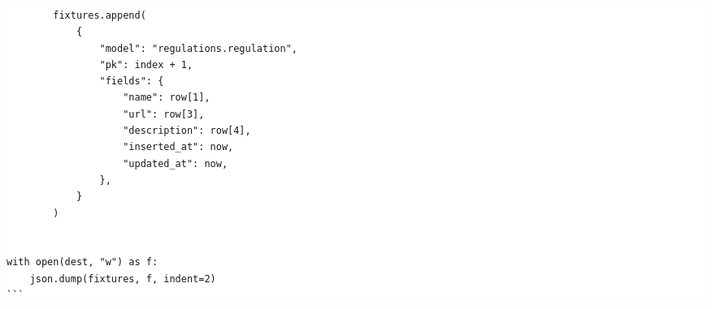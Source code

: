             fixtures.append(
                {
                    "model": "regulations.regulation",
                    "pk": index + 1,
                    "fields": {
                        "name": row[1],
                        "url": row[3],
                        "description": row[4],
                        "inserted_at": now,
                        "updated_at": now,
                    },
                }
            )


    with open(dest, "w") as f:
        json.dump(fixtures, f, indent=2)
    ```

